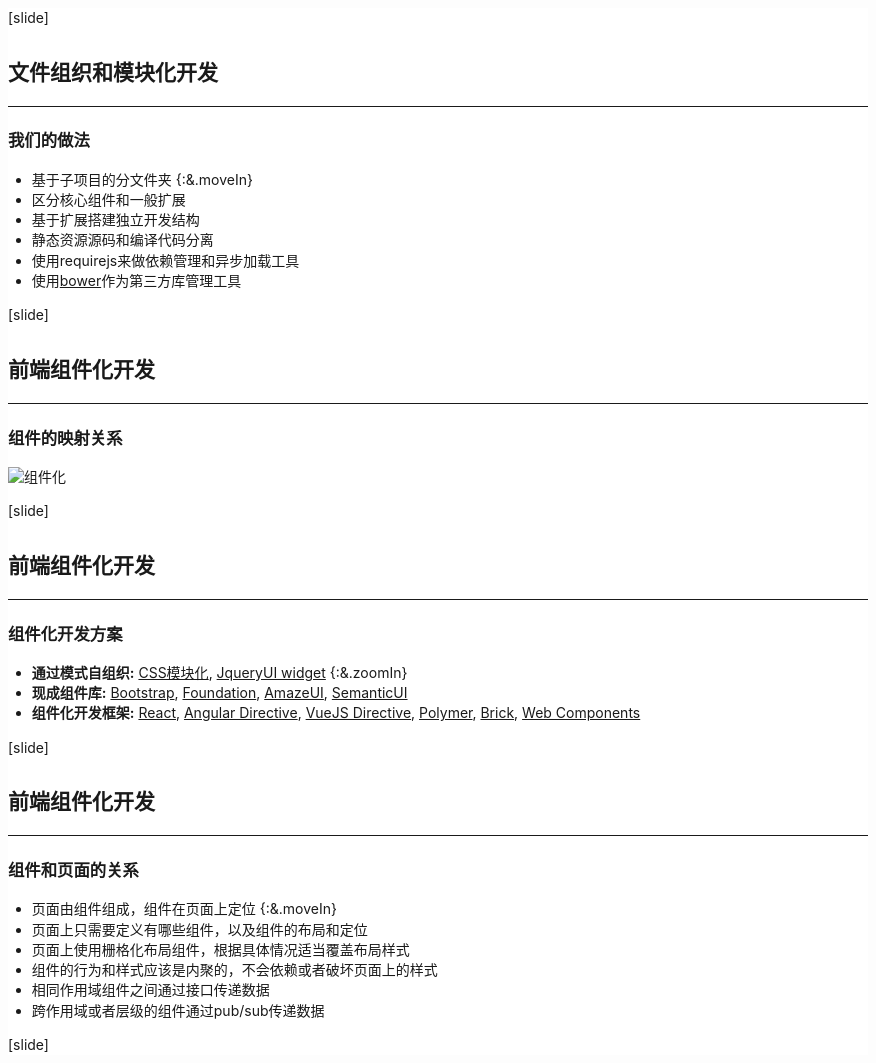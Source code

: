 [slide]

## 文件组织和模块化开发
----
### 我们的做法
* 基于子项目的分文件夹 {:&.moveIn}
* 区分核心组件和一般扩展
* 基于扩展搭建独立开发结构
* 静态资源源码和编译代码分离
* 使用requirejs来做依赖管理和异步加载工具
* 使用[bower](http://bower.io/)作为第三方库管理工具

[slide]

## 前端组件化开发
----
### 组件的映射关系
![组件化](http://scrat-team.github.io/public/c/scrat-site/0.1.0/pages/modular/page_1356fae.png)

[slide]

## 前端组件化开发
----
### 组件化开发方案
* **通过模式自组织:** [CSS模块化](https://github.com/vincenthou/vincenthou.github.io/issues/25), [JqueryUI widget](http://jqueryui.com/widget/) {:&.zoomIn}
* **现成组件库:** [Bootstrap](http://www.bootcss.com/), [Foundation](http://foundation.zurb.com/), [AmazeUI](http://amazeui.org/), [SemanticUI](http://www.semantic-ui.com.cn/)
* **组件化开发框架:** [React](http://facebook.github.io/react/), [Angular Directive](http://facebook.github.io/react/), [VueJS Directive](http://vuejs.org/guide/directives.html), [Polymer](https://github.com/Polymer/polymer), [Brick](http://mozbrick.github.io/), [Web Components](https://github.com/w3c/webcomponents)

[slide]

## 前端组件化开发
----
### 组件和页面的关系
* 页面由组件组成，组件在页面上定位 {:&.moveIn}
* 页面上只需要定义有哪些组件，以及组件的布局和定位
* 页面上使用栅格化布局组件，根据具体情况适当覆盖布局样式
* 组件的行为和样式应该是内聚的，不会依赖或者破坏页面上的样式
* 相同作用域组件之间通过接口传递数据
* 跨作用域或者层级的组件通过pub/sub传递数据

[slide]
